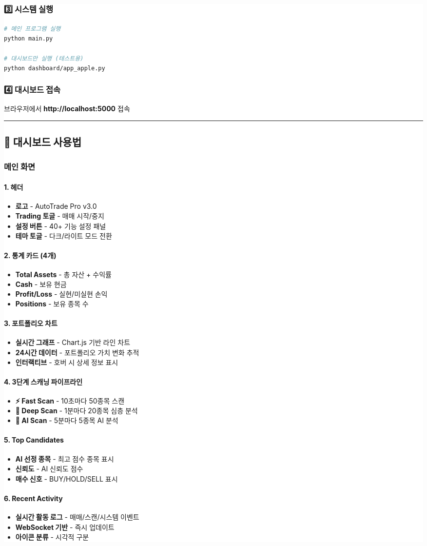 ### 3️⃣ 시스템 실행

```bash
# 메인 프로그램 실행
python main.py

# 대시보드만 실행 (테스트용)
python dashboard/app_apple.py
```

### 4️⃣ 대시보드 접속

브라우저에서 **http://localhost:5000** 접속

---

## 🎨 대시보드 사용법

### 메인 화면

#### 1. 헤더
- **로고** - AutoTrade Pro v3.0
- **Trading 토글** - 매매 시작/중지
- **설정 버튼** - 40+ 기능 설정 패널
- **테마 토글** - 다크/라이트 모드 전환

#### 2. 통계 카드 (4개)
- **Total Assets** - 총 자산 + 수익률
- **Cash** - 보유 현금
- **Profit/Loss** - 실현/미실현 손익
- **Positions** - 보유 종목 수

#### 3. 포트폴리오 차트
- **실시간 그래프** - Chart.js 기반 라인 차트
- **24시간 데이터** - 포트폴리오 가치 변화 추적
- **인터랙티브** - 호버 시 상세 정보 표시

#### 4. 3단계 스캐닝 파이프라인
- **⚡ Fast Scan** - 10초마다 50종목 스캔
- **🔬 Deep Scan** - 1분마다 20종목 심층 분석
- **🤖 AI Scan** - 5분마다 5종목 AI 분석

#### 5. Top Candidates
- **AI 선정 종목** - 최고 점수 종목 표시
- **신뢰도** - AI 신뢰도 점수
- **매수 신호** - BUY/HOLD/SELL 표시

#### 6. Recent Activity
- **실시간 활동 로그** - 매매/스캔/시스템 이벤트
- **WebSocket 기반** - 즉시 업데이트
- **아이콘 분류** - 시각적 구분
